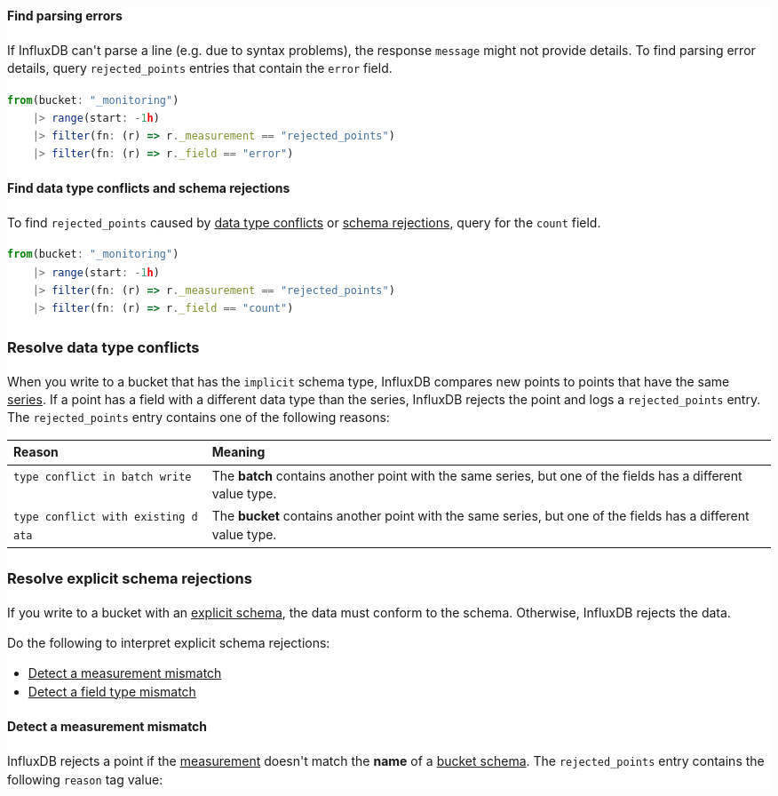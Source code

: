 #### Find parsing errors

If InfluxDB can't parse a line (e.g. due to syntax problems), the response `message` might not provide details.
To find parsing error details, query `rejected_points` entries that contain the `error` field.

```js
from(bucket: "_monitoring")
    |> range(start: -1h)
    |> filter(fn: (r) => r._measurement == "rejected_points")
    |> filter(fn: (r) => r._field == "error")
```

#### Find data type conflicts and schema rejections

To find `rejected_points` caused by [data type conflicts](#resolve-data-type-conflicts) or [schema rejections](#resolve-explicit-schema-rejections),
query for the `count` field.

```js
from(bucket: "_monitoring")
    |> range(start: -1h)
    |> filter(fn: (r) => r._measurement == "rejected_points")
    |> filter(fn: (r) => r._field == "count")
```

### Resolve data type conflicts

When you write to a bucket that has the `implicit` schema type, InfluxDB compares new points to points that have the same [series](/influxdb/cloud/reference/key-concepts/data-elements/#series).
If a point has a field with a different data type than the series, InfluxDB rejects the point and logs a `rejected_points` entry.
The `rejected_points` entry contains one of the following reasons:

| Reason                              | Meaning                                                                                                       |
|:------                              |:-------                                                                                                       |
| `type conflict in batch write`      | The **batch** contains another point with the same series, but one of the fields has a different value type.  |
| `type conflict with existing data`  | The **bucket** contains another point with the same series, but one of the fields has a different value type. |

### Resolve explicit schema rejections

If you write to a bucket with an
[explicit schema](/influxdb/cloud/organizations/buckets/bucket-schema/),
the data must conform to the schema. Otherwise, InfluxDB rejects the data.

Do the following to interpret explicit schema rejections:

- [Detect a measurement mismatch](#detect-a-measurement-mismatch)
- [Detect a field type mismatch](#detect-a-field-type-mismatch)

#### Detect a measurement mismatch

InfluxDB rejects a point if the [measurement](/influxdb/cloud/reference/key-concepts/data-elements/#measurement) doesn't match the **name** of a [bucket schema](/influxdb/cloud/organizations/buckets/bucket-schema/).
The `rejected_points` entry contains the following `reason` tag value:
